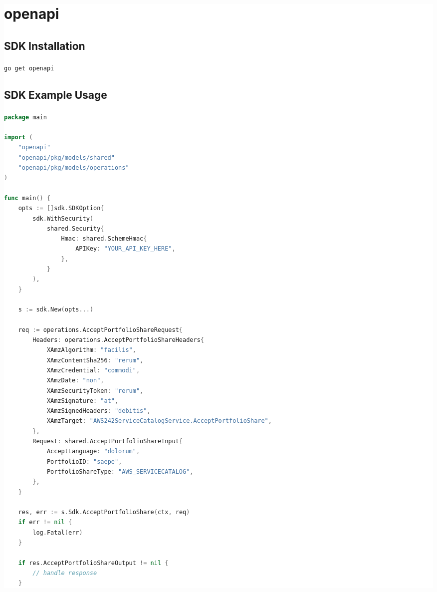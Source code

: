 # openapi


## SDK Installation

```bash
go get openapi
```



## SDK Example Usage

```go
package main

import (
    "openapi"
    "openapi/pkg/models/shared"
    "openapi/pkg/models/operations"
)

func main() {
    opts := []sdk.SDKOption{
        sdk.WithSecurity(
            shared.Security{
                Hmac: shared.SchemeHmac{
                    APIKey: "YOUR_API_KEY_HERE",
                },
            }
        ),
    }

    s := sdk.New(opts...)
    
    req := operations.AcceptPortfolioShareRequest{
        Headers: operations.AcceptPortfolioShareHeaders{
            XAmzAlgorithm: "facilis",
            XAmzContentSha256: "rerum",
            XAmzCredential: "commodi",
            XAmzDate: "non",
            XAmzSecurityToken: "rerum",
            XAmzSignature: "at",
            XAmzSignedHeaders: "debitis",
            XAmzTarget: "AWS242ServiceCatalogService.AcceptPortfolioShare",
        },
        Request: shared.AcceptPortfolioShareInput{
            AcceptLanguage: "dolorum",
            PortfolioID: "saepe",
            PortfolioShareType: "AWS_SERVICECATALOG",
        },
    }
    
    res, err := s.Sdk.AcceptPortfolioShare(ctx, req)
    if err != nil {
        log.Fatal(err)
    }

    if res.AcceptPortfolioShareOutput != nil {
        // handle response
    }
```
